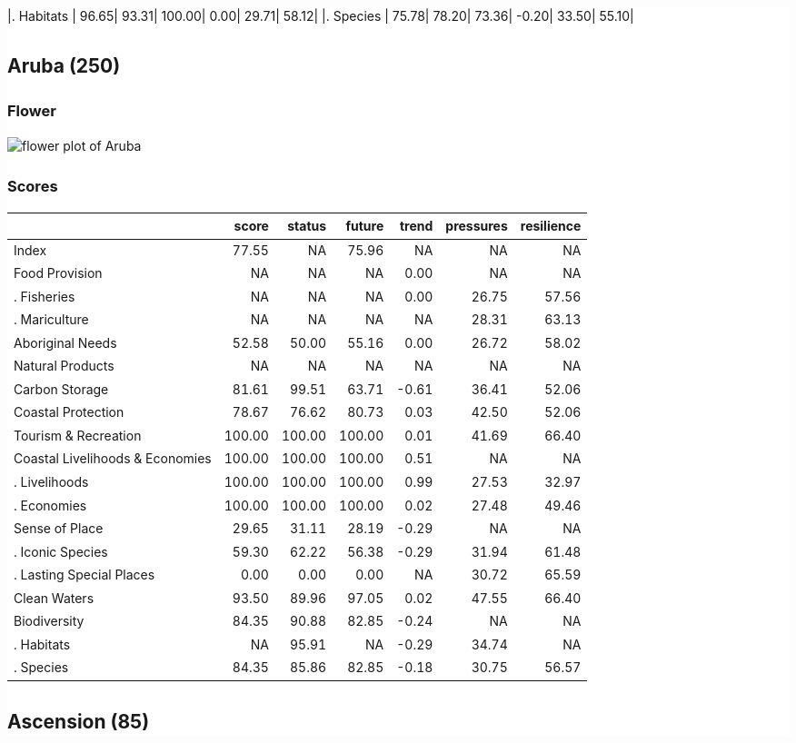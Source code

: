 |. Habitats                      |  96.65|  93.31| 100.00|  0.00|     29.71|      58.12|
|. Species                       |  75.78|  78.20|  73.36| -0.20|     33.50|      55.10|

## Aruba (250)


### Flower

![flower plot of Aruba](figures/flower_Aruba.png)


### Scores



|                                |  score| status| future| trend| pressures| resilience|
|:-------------------------------|------:|------:|------:|-----:|---------:|----------:|
|Index                           |  77.55|     NA|  75.96|    NA|        NA|         NA|
|Food Provision                  |     NA|     NA|     NA|  0.00|        NA|         NA|
|. Fisheries                     |     NA|     NA|     NA|  0.00|     26.75|      57.56|
|. Mariculture                   |     NA|     NA|     NA|    NA|     28.31|      63.13|
|Aboriginal Needs                |  52.58|  50.00|  55.16|  0.00|     26.72|      58.02|
|Natural Products                |     NA|     NA|     NA|    NA|        NA|         NA|
|Carbon Storage                  |  81.61|  99.51|  63.71| -0.61|     36.41|      52.06|
|Coastal Protection              |  78.67|  76.62|  80.73|  0.03|     42.50|      52.06|
|Tourism & Recreation            | 100.00| 100.00| 100.00|  0.01|     41.69|      66.40|
|Coastal Livelihoods & Economies | 100.00| 100.00| 100.00|  0.51|        NA|         NA|
|. Livelihoods                   | 100.00| 100.00| 100.00|  0.99|     27.53|      32.97|
|. Economies                     | 100.00| 100.00| 100.00|  0.02|     27.48|      49.46|
|Sense of Place                  |  29.65|  31.11|  28.19| -0.29|        NA|         NA|
|. Iconic Species                |  59.30|  62.22|  56.38| -0.29|     31.94|      61.48|
|. Lasting Special Places        |   0.00|   0.00|   0.00|    NA|     30.72|      65.59|
|Clean Waters                    |  93.50|  89.96|  97.05|  0.02|     47.55|      66.40|
|Biodiversity                    |  84.35|  90.88|  82.85| -0.24|        NA|         NA|
|. Habitats                      |     NA|  95.91|     NA| -0.29|     34.74|         NA|
|. Species                       |  84.35|  85.86|  82.85| -0.18|     30.75|      56.57|

## Ascension (85)
